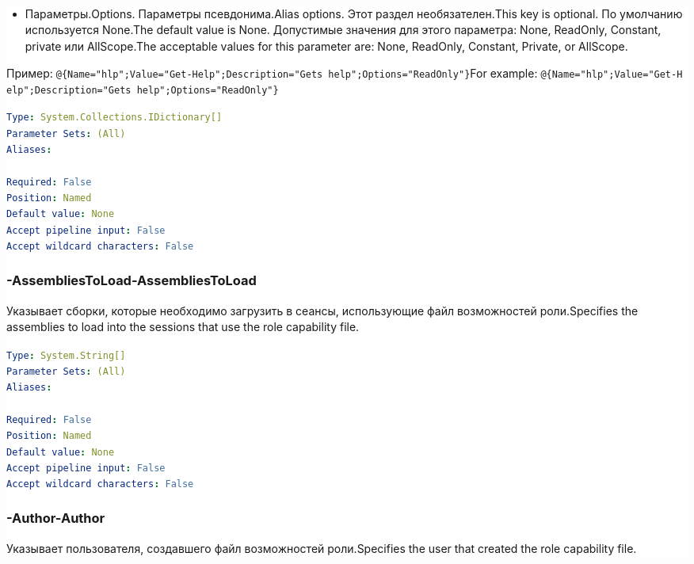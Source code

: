 - <span data-ttu-id="3fc6d-138">Параметры.</span><span class="sxs-lookup"><span data-stu-id="3fc6d-138">Options.</span></span> <span data-ttu-id="3fc6d-139">Параметры псевдонима.</span><span class="sxs-lookup"><span data-stu-id="3fc6d-139">Alias options.</span></span> <span data-ttu-id="3fc6d-140">Этот раздел необязателен.</span><span class="sxs-lookup"><span data-stu-id="3fc6d-140">This key is optional.</span></span> <span data-ttu-id="3fc6d-141">По умолчанию используется None.</span><span class="sxs-lookup"><span data-stu-id="3fc6d-141">The default value is None.</span></span> <span data-ttu-id="3fc6d-142">Допустимые значения для этого параметра: None, ReadOnly, Constant, private или AllScope.</span><span class="sxs-lookup"><span data-stu-id="3fc6d-142">The acceptable values for this parameter are: None, ReadOnly, Constant, Private, or AllScope.</span></span>

<span data-ttu-id="3fc6d-143">Пример: `@{Name="hlp";Value="Get-Help";Description="Gets help";Options="ReadOnly"}`</span><span class="sxs-lookup"><span data-stu-id="3fc6d-143">For example: `@{Name="hlp";Value="Get-Help";Description="Gets help";Options="ReadOnly"}`</span></span>

```yaml
Type: System.Collections.IDictionary[]
Parameter Sets: (All)
Aliases:

Required: False
Position: Named
Default value: None
Accept pipeline input: False
Accept wildcard characters: False
```

### <span data-ttu-id="3fc6d-144">-AssembliesToLoad</span><span class="sxs-lookup"><span data-stu-id="3fc6d-144">-AssembliesToLoad</span></span>

<span data-ttu-id="3fc6d-145">Указывает сборки, которые необходимо загрузить в сеансы, использующие файл возможностей роли.</span><span class="sxs-lookup"><span data-stu-id="3fc6d-145">Specifies the assemblies to load into the sessions that use the role capability file.</span></span>

```yaml
Type: System.String[]
Parameter Sets: (All)
Aliases:

Required: False
Position: Named
Default value: None
Accept pipeline input: False
Accept wildcard characters: False
```

### <span data-ttu-id="3fc6d-146">-Author</span><span class="sxs-lookup"><span data-stu-id="3fc6d-146">-Author</span></span>

<span data-ttu-id="3fc6d-147">Указывает пользователя, создавшего файл возможностей роли.</span><span class="sxs-lookup"><span data-stu-id="3fc6d-147">Specifies the user that created the role capability file.</span></span>

